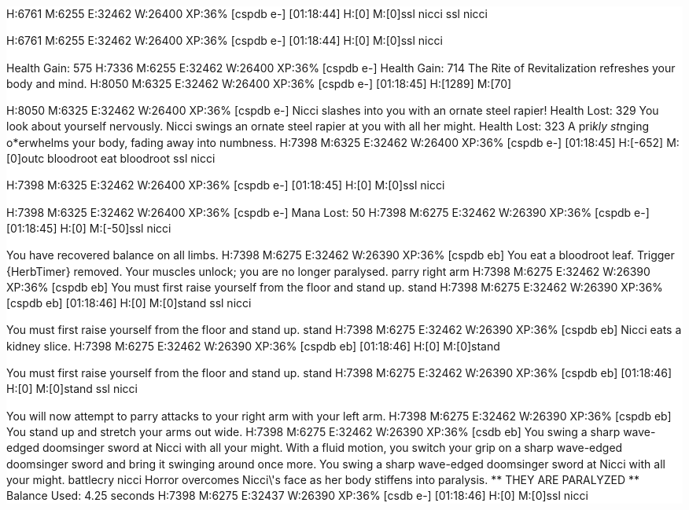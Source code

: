 H:6761 M:6255 E:32462 W:26400 XP:36% [cspdb e-] [01:18:44] H:[0]  M:[0]ssl nicci
ssl nicci

H:6761 M:6255 E:32462 W:26400 XP:36% [cspdb e-] [01:18:44] H:[0]  M:[0]ssl nicci

Health Gain: 575
H:7336 M:6255 E:32462 W:26400 XP:36% [cspdb e-]
Health Gain: 714
The Rite of Revitalization refreshes your body and mind.
H:8050 M:6325 E:32462 W:26400 XP:36% [cspdb e-] [01:18:45] H:[1289]  M:[70]

H:8050 M:6325 E:32462 W:26400 XP:36% [cspdb e-]
Nicci slashes into you with an ornate steel rapier!
Health Lost: 329
You look about yourself nervously.
Nicci swings an ornate steel rapier at you with all her might.
Health Lost: 323
A pri*kly st*nging o*erwhelms your body, fading away into numbness.
H:7398 M:6325 E:32462 W:26400 XP:36% [cspdb e-] [01:18:45] H:[-652]   M:[0]outc bloodroot
eat bloodroot
ssl nicci

H:7398 M:6325 E:32462 W:26400 XP:36% [cspdb e-] [01:18:45] H:[0]  M:[0]ssl nicci

H:7398 M:6325 E:32462 W:26400 XP:36% [cspdb e-]
Mana Lost: 50
H:7398 M:6275 E:32462 W:26390 XP:36% [cspdb e-] [01:18:45] H:[0]  M:[-50]ssl nicci

You have recovered balance on all limbs.
H:7398 M:6275 E:32462 W:26390 XP:36% [cspdb eb]
You eat a bloodroot leaf.
Trigger {HerbTimer} removed.
Your muscles unlock; you are no longer paralysed.
parry right arm
H:7398 M:6275 E:32462 W:26390 XP:36% [cspdb eb]
You must first raise yourself from the floor and stand up.
stand
H:7398 M:6275 E:32462 W:26390 XP:36% [cspdb eb] [01:18:46] H:[0]  M:[0]stand
ssl nicci

You must first raise yourself from the floor and stand up.
stand
H:7398 M:6275 E:32462 W:26390 XP:36% [cspdb eb]
Nicci eats a kidney slice.
H:7398 M:6275 E:32462 W:26390 XP:36% [cspdb eb] [01:18:46] H:[0]  M:[0]stand

You must first raise yourself from the floor and stand up.
stand
H:7398 M:6275 E:32462 W:26390 XP:36% [cspdb eb] [01:18:46] H:[0]  M:[0]stand
ssl nicci

You will now attempt to parry attacks to your right arm with your left arm.
H:7398 M:6275 E:32462 W:26390 XP:36% [cspdb eb]
You stand up and stretch your arms out wide.
H:7398 M:6275 E:32462 W:26390 XP:36% [csdb eb]
You swing a sharp wave-edged doomsinger sword at Nicci with all your might.
With a fluid motion, you switch your grip on a sharp wave-edged doomsinger sword and bring it swinging around once more.
You swing a sharp wave-edged doomsinger sword at Nicci with all your might.
battlecry nicci
Horror overcomes Nicci\\'s face as her body stiffens into paralysis.
 ** THEY ARE PARALYZED **
Balance Used: 4.25 seconds
H:7398 M:6275 E:32437 W:26390 XP:36% [csdb e-] [01:18:46] H:[0]  M:[0]ssl nicci
